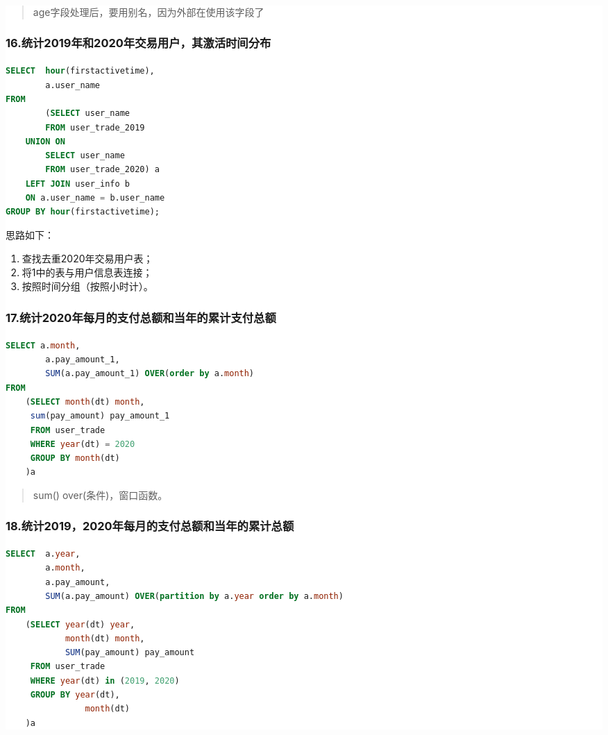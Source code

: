 > age字段处理后，要用别名，因为外部在使用该字段了

### 16.统计2019年和2020年交易用户，其激活时间分布

```sql
SELECT	hour(firstactivetime),
		a.user_name
FROM
		(SELECT user_name
		FROM user_trade_2019
	UNION ON
    	SELECT user_name
		FROM user_trade_2020) a
	LEFT JOIN user_info b
	ON a.user_name = b.user_name
GROUP BY hour(firstactivetime);
```

思路如下：

1. 查找去重2020年交易用户表；
2. 将1中的表与用户信息表连接；
3. 按照时间分组（按照小时计）。

### 17.统计2020年每月的支付总额和当年的累计支付总额

```sql
SELECT a.month,
		a.pay_amount_1,
		SUM(a.pay_amount_1) OVER(order by a.month)
FROM
	(SELECT month(dt) month,
     sum(pay_amount) pay_amount_1
     FROM user_trade
     WHERE year(dt) = 2020
     GROUP BY month(dt)
	)a
```

> sum() over(条件)，窗口函数。

### 18.统计2019，2020年每月的支付总额和当年的累计总额

```sql
SELECT	a.year,
		a.month,
		a.pay_amount,
		SUM(a.pay_amount) OVER(partition by a.year order by a.month)
FROM
	(SELECT year(dt) year,
     		month(dt) month,
     		SUM(pay_amount) pay_amount
     FROM user_trade
     WHERE year(dt) in (2019, 2020)
     GROUP BY year(dt),
     			month(dt)
    )a
```
